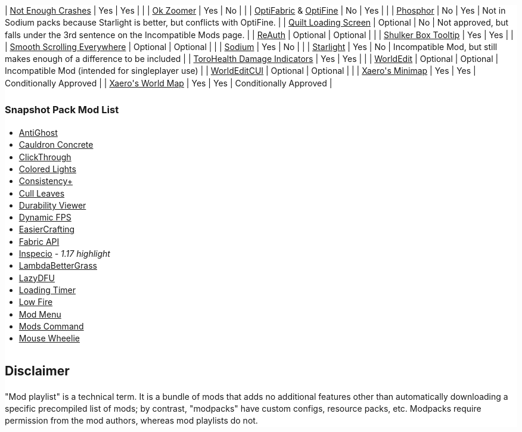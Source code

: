 | [Not Enough Crashes](https://www.curseforge.com/minecraft/mc-mods/not-enough-crashes)                              | Yes      | Yes      |                                                                                                                      |
| [Ok Zoomer](https://modrinth.com/mod/aXf2OSFU)                                                                     | Yes      | No       |                                                                                                                      |
| [OptiFabric](https://www.curseforge.com/minecraft/mc-mods/optifabric) & [OptiFine](https://optifine.net/downloads) | No       | Yes      |                                                                                                                      |
| [Phosphor](https://modrinth.com/mod/hEOCdOgW)                                                                      | No       | Yes      | Not in Sodium packs because Starlight is better, but conflicts with OptiFine.                                        |
| [Quilt Loading Screen](https://modrinth.com/mod/VPU6VYVP)                                                          | Optional | No       | Not approved, but falls under the 3rd sentence on the Incompatible Mods page.                                        |
| [ReAuth](https://www.curseforge.com/minecraft/mc-mods/reauth-fabric)                                               | Optional | Optional |                                                                                                                      |
| [Shulker Box Tooltip](https://www.curseforge.com/minecraft/mc-mods/shulkerboxtooltip)                              | Yes      | Yes      |                                                                                                                      |
| [Smooth Scrolling Everywhere](https://www.curseforge.com/minecraft/mc-mods/smooth-scrolling-everywhere-fabric)     | Optional | Optional |                                                                                                                      |
| [Sodium](https://modrinth.com/mod/AANobbMI)                                                                        | Yes      | No       |                                                                                                                      |
| [Starlight](https://github.com/Spottedleaf/Starlight/)                                                             | Yes      | No       | Incompatible Mod, but still makes enough of a difference to be included                                              |
| [ToroHealth Damage Indicators](https://www.curseforge.com/minecraft/mc-mods/torohealth-damage-indicators)          | Yes      | Yes      |                                                                                                                      |
| [WorldEdit](https://www.curseforge.com/minecraft/mc-mods/worldedit)                                                | Optional | Optional | Incompatible Mod (intended for singleplayer use)                                                                     |
| [WorldEditCUI](https://github.com/mikroskeem/WorldEditCUI/)                                                        | Optional | Optional |                                                                                                                      |
| [Xaero's Minimap](https://www.curseforge.com/minecraft/mc-mods/xaeros-minimap)                                     | Yes      | Yes      | Conditionally Approved                                                                                               |
| [Xaero's World Map](https://www.curseforge.com/minecraft/mc-mods/xaeros-world-map)                                 | Yes      | Yes      | Conditionally Approved                                                                                               |


### Snapshot Pack Mod List
* [AntiGhost](https://modrinth.com/mod/Jw3Wx1KR)  
* [Cauldron Concrete](https://modrinth.com/mod/agYZpwaK)  
* [ClickThrough](https://modrinth.com/mod/Z5b0cAlD)  
* [Colored Lights](https://modrinth.com/mod/oDZufc9Z)  
* [Consistency+](https://modrinth.com/mod/nDHcEOt3)  
* [Cull Leaves](https://modrinth.com/mod/GNxdLCoP)  
* [Durability Viewer](https://modrinth.com/mod/LTM1f0yY)  
* [Dynamic FPS](https://modrinth.com/mod/LQ3K71Q1)  
* [EasierCrafting](https://modrinth.com/mod/UylF21yz)  
* [Fabric API](https://modrinth.com/mod/P7dR8mSH)  
* [Inspecio](https://modrinth.com/mod/a93H3mKU) *- 1.17 highlight*  
* [LambdaBetterGrass](https://modrinth.com/mod/2Uev7LdA)  
* [LazyDFU](https://modrinth.com/mod/hvFnDODi)  
* [Loading Timer](https://modrinth.com/mod/MrzGakdv)  
* [Low Fire](https://modrinth.com/mod/Gou1gmGj)  
* [Mod Menu](https://modrinth.com/mod/mOgUt4GM)  
* [Mods Command](https://modrinth.com/mod/PExmWQV8)  
* [Mouse Wheelie](https://modrinth.com/mod/u5Ic2U1u)

## Disclaimer
"Mod playlist" is a technical term. It is a bundle of mods that adds no additional features other than automatically downloading a specific precompiled list of mods; by contrast, "modpacks" have custom configs, resource packs, etc. Modpacks require permission from the mod authors, whereas mod playlists do not.

